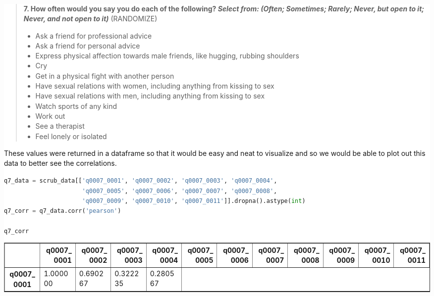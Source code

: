 > **7. How often would you say you do each of the following? *Select from: (Often; Sometimes; Rarely; Never, but open to it; Never, and not open to it)*** (RANDOMIZE)
> * Ask a friend for professional advice
> * Ask a friend for personal advice
> * Express physical affection towards male friends, like hugging, rubbing shoulders
> * Cry
> * Get in a physical fight with another person
> * Have sexual relations with women, including anything from kissing to sex
> * Have sexual relations with men, including anything from kissing to sex
> * Watch sports of any kind
> * Work out
> * See a therapist
> * Feel lonely or isolated

These values were returned in a dataframe so that it would be easy and neat to visualize and so we would be able to plot out this data to better see the correlations.


```python
q7_data = scrub_data[['q0007_0001', 'q0007_0002', 'q0007_0003', 'q0007_0004', 
                      'q0007_0005', 'q0007_0006', 'q0007_0007', 'q0007_0008', 
                      'q0007_0009', 'q0007_0010', 'q0007_0011']].dropna().astype(int)
q7_corr = q7_data.corr('pearson')

q7_corr
```




<div>
<style scoped>
    .dataframe tbody tr th:only-of-type {
        vertical-align: middle;
    }

    .dataframe tbody tr th {
        vertical-align: top;
    }

    .dataframe thead th {
        text-align: right;
    }
</style>
<table border="1" class="dataframe">
  <thead>
    <tr style="text-align: right;">
      <th></th>
      <th>q0007_0001</th>
      <th>q0007_0002</th>
      <th>q0007_0003</th>
      <th>q0007_0004</th>
      <th>q0007_0005</th>
      <th>q0007_0006</th>
      <th>q0007_0007</th>
      <th>q0007_0008</th>
      <th>q0007_0009</th>
      <th>q0007_0010</th>
      <th>q0007_0011</th>
    </tr>
  </thead>
  <tbody>
    <tr>
      <th>q0007_0001</th>
      <td>1.000000</td>
      <td>0.690267</td>
      <td>0.322235</td>
      <td>0.280567</td>